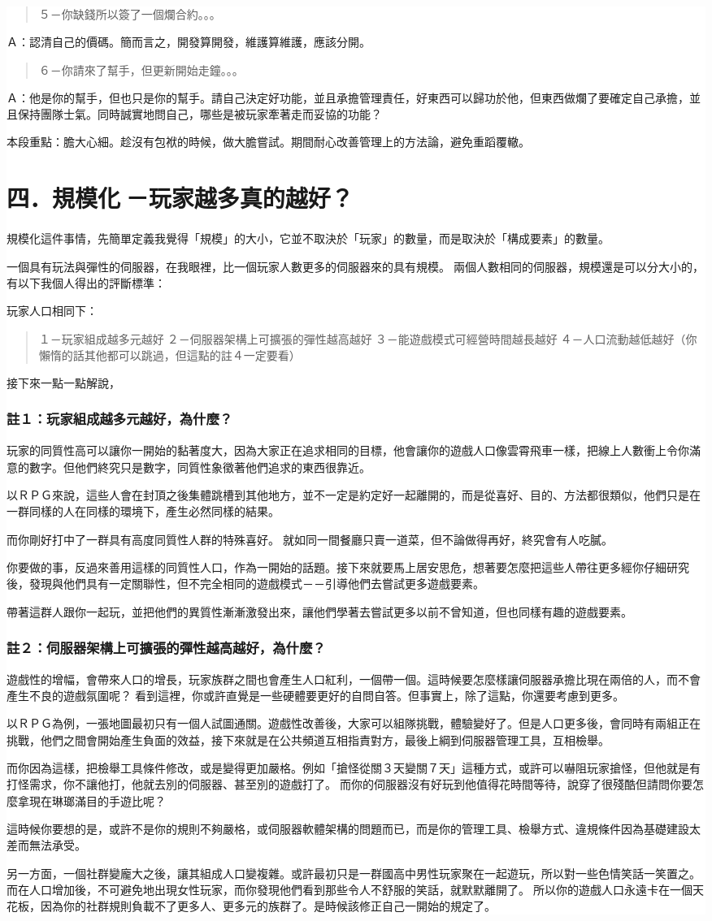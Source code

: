 >５－你缺錢所以簽了一個爛合約。。。

Ａ：認清自己的價碼。簡而言之，開發算開發，維護算維護，應該分開。

>６－你請來了幫手，但更新開始走鐘。。。

Ａ：他是你的幫手，但也只是你的幫手。請自己決定好功能，並且承擔管理責任，好東西可以歸功於他，但東西做爛了要確定自己承擔，並且保持團隊士氣。同時誠實地問自己，哪些是被玩家牽著走而妥協的功能？


本段重點：膽大心細。趁沒有包袱的時候，做大膽嘗試。期間耐心改善管理上的方法論，避免重蹈覆轍。



# 四．規模化 －玩家越多真的越好？

規模化這件事情，先簡單定義我覺得「規模」的大小，它並不取決於「玩家」的數量，而是取決於「構成要素」的數量。

一個具有玩法與彈性的伺服器，在我眼裡，比一個玩家人數更多的伺服器來的具有規模。
兩個人數相同的伺服器，規模還是可以分大小的，有以下我個人得出的評斷標準：

玩家人口相同下：
> １－玩家組成越多元越好
> ２－伺服器架構上可擴張的彈性越高越好
> ３－能遊戲模式可經營時間越長越好
> ４－人口流動越低越好（你懶惰的話其他都可以跳過，但這點的註４一定要看）


接下來一點一點解說，

### 註１：玩家組成越多元越好，為什麼？

玩家的同質性高可以讓你一開始的黏著度大，因為大家正在追求相同的目標，他會讓你的遊戲人口像雲霄飛車一樣，把線上人數衝上令你滿意的數字。但他們終究只是數字，同質性象徵著他們追求的東西很靠近。

以ＲＰＧ來說，這些人會在封頂之後集體跳槽到其他地方，並不一定是約定好一起離開的，而是從喜好、目的、方法都很類似，他們只是在一群同樣的人在同樣的環境下，產生必然同樣的結果。

而你剛好打中了一群具有高度同質性人群的特殊喜好。
就如同一間餐廳只賣一道菜，但不論做得再好，終究會有人吃膩。

你要做的事，反過來善用這樣的同質性人口，作為一開始的話題。接下來就要馬上居安思危，想著要怎麼把這些人帶往更多經你仔細研究後，發現與他們具有一定關聯性，但不完全相同的遊戲模式－－引導他們去嘗試更多遊戲要素。

帶著這群人跟你一起玩，並把他們的異質性漸漸激發出來，讓他們學著去嘗試更多以前不曾知道，但也同樣有趣的遊戲要素。


### 註２：伺服器架構上可擴張的彈性越高越好，為什麼？

遊戲性的增幅，會帶來人口的增長，玩家族群之間也會產生人口紅利，一個帶一個。這時候要怎麼樣讓伺服器承擔比現在兩倍的人，而不會產生不良的遊戲氛圍呢？
看到這裡，你或許直覺是一些硬體要更好的自問自答。但事實上，除了這點，你還要考慮到更多。

以ＲＰＧ為例，一張地圖最初只有一個人試圖通關。遊戲性改善後，大家可以組隊挑戰，體驗變好了。但是人口更多後，會同時有兩組正在挑戰，他們之間會開始產生負面的效益，接下來就是在公共頻道互相指責對方，最後上綱到伺服器管理工具，互相檢舉。

而你因為這樣，把檢舉工具條件修改，或是變得更加嚴格。例如「搶怪從關３天變關７天」這種方式，或許可以嚇阻玩家搶怪，但他就是有打怪需求，你不讓他打，他就去別的伺服器、甚至別的遊戲打了。
而你的伺服器沒有好玩到他值得花時間等待，說穿了很殘酷但請問你要怎麼拿現在琳瑯滿目的手遊比呢？

這時候你要想的是，或許不是你的規則不夠嚴格，或伺服器軟體架構的問題而已，而是你的管理工具、檢舉方式、違規條件因為基礎建設太差而無法承受。

另一方面，一個社群變龐大之後，讓其組成人口變複雜。或許最初只是一群國高中男性玩家聚在一起遊玩，所以對一些色情笑話一笑置之。
而在人口增加後，不可避免地出現女性玩家，而你發現他們看到那些令人不舒服的笑話，就默默離開了。
所以你的遊戲人口永遠卡在一個天花板，因為你的社群規則負載不了更多人、更多元的族群了。是時候該修正自己一開始的規定了。
